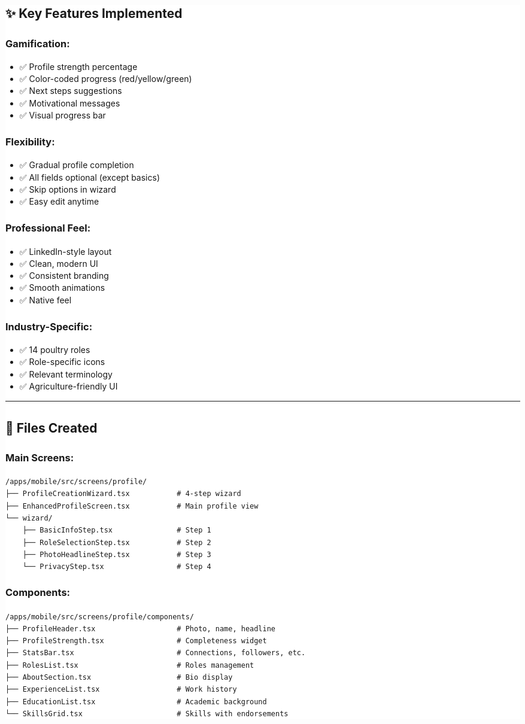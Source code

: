 
## ✨ **Key Features Implemented**

### **Gamification:**
- ✅ Profile strength percentage
- ✅ Color-coded progress (red/yellow/green)
- ✅ Next steps suggestions
- ✅ Motivational messages
- ✅ Visual progress bar

### **Flexibility:**
- ✅ Gradual profile completion
- ✅ All fields optional (except basics)
- ✅ Skip options in wizard
- ✅ Easy edit anytime

### **Professional Feel:**
- ✅ LinkedIn-style layout
- ✅ Clean, modern UI
- ✅ Consistent branding
- ✅ Smooth animations
- ✅ Native feel

### **Industry-Specific:**
- ✅ 14 poultry roles
- ✅ Role-specific icons
- ✅ Relevant terminology
- ✅ Agriculture-friendly UI

---

## 📁 **Files Created**

### **Main Screens:**
```
/apps/mobile/src/screens/profile/
├── ProfileCreationWizard.tsx           # 4-step wizard
├── EnhancedProfileScreen.tsx           # Main profile view
└── wizard/
    ├── BasicInfoStep.tsx               # Step 1
    ├── RoleSelectionStep.tsx           # Step 2
    ├── PhotoHeadlineStep.tsx           # Step 3
    └── PrivacyStep.tsx                 # Step 4
```

### **Components:**
```
/apps/mobile/src/screens/profile/components/
├── ProfileHeader.tsx                   # Photo, name, headline
├── ProfileStrength.tsx                 # Completeness widget
├── StatsBar.tsx                        # Connections, followers, etc.
├── RolesList.tsx                       # Roles management
├── AboutSection.tsx                    # Bio display
├── ExperienceList.tsx                  # Work history
├── EducationList.tsx                   # Academic background
└── SkillsGrid.tsx                      # Skills with endorsements
```
